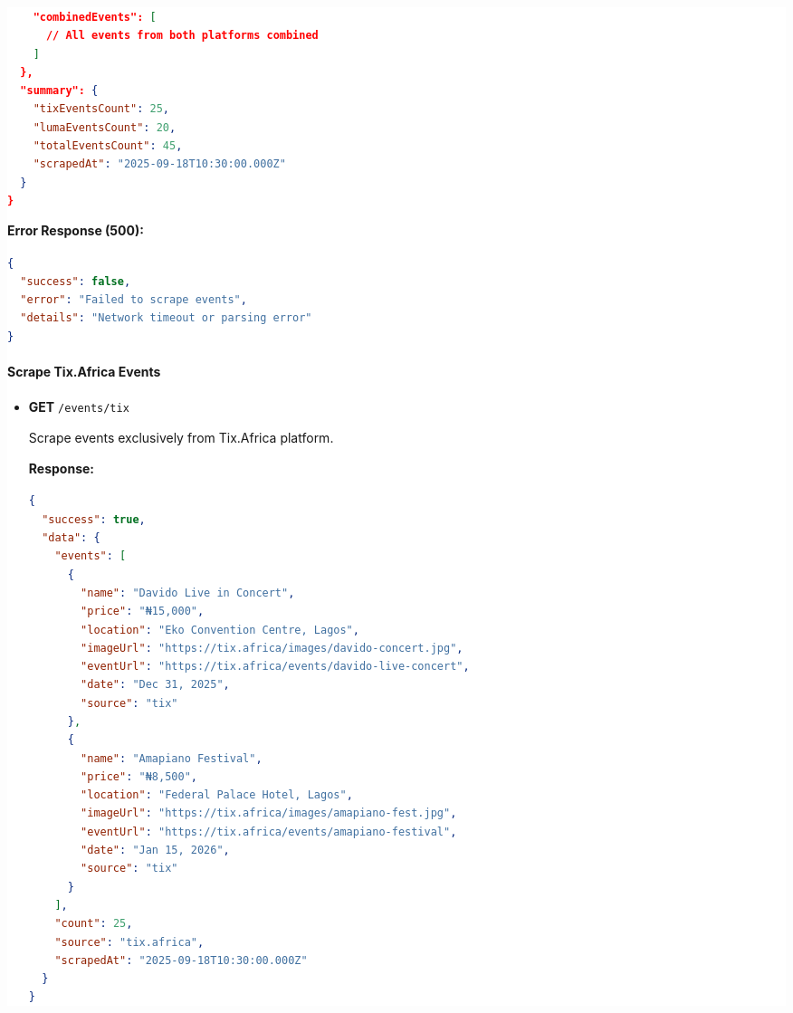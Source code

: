   ```json
      "combinedEvents": [
        // All events from both platforms combined
      ]
    },
    "summary": {
      "tixEventsCount": 25,
      "lumaEventsCount": 20,
      "totalEventsCount": 45,
      "scrapedAt": "2025-09-18T10:30:00.000Z"
    }
  }
  ```

  **Error Response (500):**
  ```json
  {
    "success": false,
    "error": "Failed to scrape events",
    "details": "Network timeout or parsing error"
  }
  ```

#### Scrape Tix.Africa Events
- **GET** `/events/tix`
  
  Scrape events exclusively from Tix.Africa platform.

  **Response:**
  ```json
  {
    "success": true,
    "data": {
      "events": [
        {
          "name": "Davido Live in Concert",
          "price": "₦15,000",
          "location": "Eko Convention Centre, Lagos",
          "imageUrl": "https://tix.africa/images/davido-concert.jpg",
          "eventUrl": "https://tix.africa/events/davido-live-concert",
          "date": "Dec 31, 2025",
          "source": "tix"
        },
        {
          "name": "Amapiano Festival",
          "price": "₦8,500",
          "location": "Federal Palace Hotel, Lagos",
          "imageUrl": "https://tix.africa/images/amapiano-fest.jpg",
          "eventUrl": "https://tix.africa/events/amapiano-festival",
          "date": "Jan 15, 2026",
          "source": "tix"
        }
      ],
      "count": 25,
      "source": "tix.africa",
      "scrapedAt": "2025-09-18T10:30:00.000Z"
    }
  }
  ```
